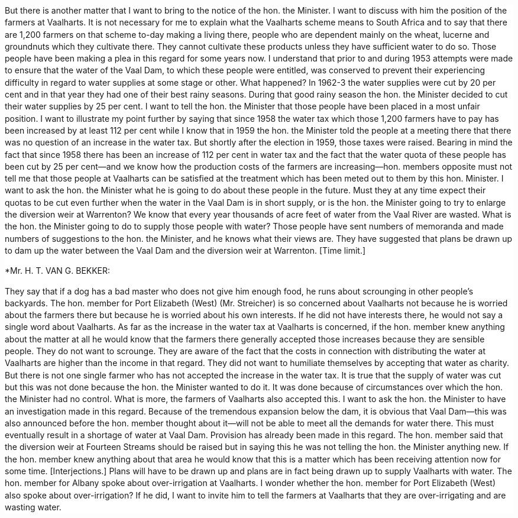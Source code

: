 <p>But there is another matter that I want to bring to the notice of the hon. the Minister. I want to discuss with him the position of the farmers at Vaalharts. It is not necessary for me to explain what the Vaalharts scheme means to South Africa and to say that there are 1,200 farmers on that scheme to-day making a living there, people who are dependent mainly on the wheat, lucerne and groundnuts which they cultivate there. They cannot cultivate these products unless they have sufficient water to do so. Those people have been making a plea in this regard for some years now. I understand that prior to and during 1953 attempts were made to ensure that the water of the Vaal Dam, to which these people were entitled, was conserved to prevent their experiencing difficulty in regard to water supplies at some stage or other. What happened? In 1962-3 the water supplies were cut by 20 per cent and in that year they had one of their best rainy seasons. During that good rainy season the hon. the Minister decided to cut their water supplies by 25 per cent. I want to tell the hon. the Minister that those people have been placed in a most unfair position. I want to illustrate my point further by saying that since 1958 the water tax which those 1,200 farmers have to pay has been increased by at least 112 per cent while I know that in 1959 the hon. the Minister told the people at a meeting there that there was no question of an increase in the water tax. But shortly after the election in 1959, those taxes were raised. Bearing in mind the fact that since 1958 there has been an increase of 112 per cent in water tax and the fact that the water quota of these people has been cut by 25 per cent&#x2014;and we know how the production costs of the farmers are increasing&#x2014;hon. members opposite must not tell me that those people at Vaalharts can be satisfied at the treatment which has been meted out to them by this hon. Minister. I want to ask the hon. the Minister what he is going to do about these people in the future. Must they at any time expect their quotas to be cut even further when the water in the Vaal Dam is in short supply, or is the hon. the Minister going to try to enlarge the diversion weir at Warrenton? We know that every year thousands of acre feet of water from the Vaal River are wasted. What is the hon. the Minister going to do to supply those people with water? Those people have sent numbers of memoranda and made numbers of suggestions to the hon. the Minister, and he knows what their views are. They have suggested that plans be drawn up to dam up the water between the Vaal Dam and the diversion weir at Warrenton. [Time limit.]</p>

</speech>

<speech by="#bekker">

<from>*Mr. <person refersTo="hansard_za">H. T. VAN G. BEKKER</person>:</from>

<p>They say that if a dog has a bad master who does not give him enough food, he runs about scrounging in other people&#x2019;s backyards. The hon. member for Port Elizabeth (West) (Mr. Streicher) is so concerned about Vaalharts not because he is worried about the farmers there but because he is worried about his own interests. If he did not have interests there, he would not say a single word about Vaalharts. As far as the increase in the water tax at Vaalharts is concerned, if the hon. member knew anything about the matter at all he would know that the farmers there generally accepted those increases because they are sensible people. They do not want to scrounge. They are aware of the fact that the costs in connection with distributing the water at Vaalharts are higher than the income in that regard. They did not want to humiliate themselves by accepting that water as charity. But there is not one single farmer who has not accepted the increase in the water tax. It is true that the supply of water was cut but this was not done because the hon. the Minister wanted to do it. It was done because of circumstances over which the hon. the Minister had no control. What is more, the farmers of Vaalharts also accepted this. I want to ask the hon. the Minister to have an investigation made in this regard. Because of the tremendous expansion below the dam, it is obvious that Vaal Dam&#x2014;this was also announced before the hon. member thought about it&#x2014;will not be able to meet all the demands for water there. This must eventually result in a <span class="col_6861-6862" refersTo="page_764"/>shortage of water at Vaal Dam. Provision has already been made in this regard. The hon. member said that the diversion weir at Fourteen Streams should be raised but in saying this he was not telling the hon. the Minister anything new. If the hon. member knew anything about that area he would know that this is a matter which has been receiving attention now for some time. [Interjections.] Plans will have to be drawn up and plans are in fact being drawn up to supply Vaalharts with water. The hon. member for Albany spoke about over-irrigation at Vaalharts. I wonder whether the hon. member for Port Elizabeth (West) also spoke about over-irrigation? If he did, I want to invite him to tell the farmers at Vaalharts that they are over-irrigating and are wasting water.</p>
